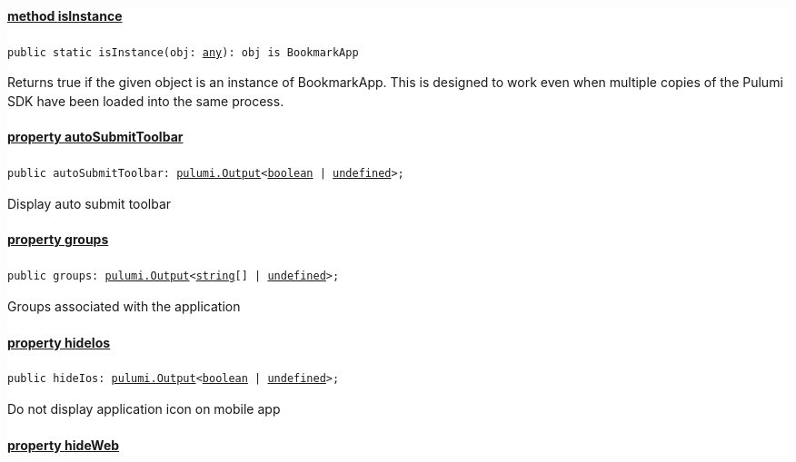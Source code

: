 <h4 class="pdoc-member-header" id="BookmarkApp-isInstance">
<a class="pdoc-child-name" href="https://github.com/pulumi/pulumi-okta/blob/{{< param git_sha >}}/sdk/nodejs/deprecated/bookmarkApp.ts#L29">method <b>isInstance</b></a>
</h4>


<pre class="highlight"><code><span class='kd'>public static </span>isInstance(obj: <span class='kd'><a href='https://www.typescriptlang.org/docs/handbook/basic-types.html#any'>any</a></span>): obj is BookmarkApp</code></pre>


Returns true if the given object is an instance of BookmarkApp.  This is designed to work even
when multiple copies of the Pulumi SDK have been loaded into the same process.

<h4 class="pdoc-member-header" id="BookmarkApp-autoSubmitToolbar">
<a class="pdoc-child-name" href="https://github.com/pulumi/pulumi-okta/blob/{{< param git_sha >}}/sdk/nodejs/deprecated/bookmarkApp.ts#L39">property <b>autoSubmitToolbar</b></a>
</h4>

<pre class="highlight"><code><span class='kd'>public </span>autoSubmitToolbar: <a href='/docs/reference/pkg/nodejs/pulumi/pulumi/#Output'>pulumi.Output</a>&lt;<span class='kd'><a href='https://developer.mozilla.org/en-US/docs/Web/JavaScript/Reference/Global_Objects/Boolean'>boolean</a></span> | <span class='kd'><a href='https://developer.mozilla.org/en-US/docs/Web/JavaScript/Reference/Global_Objects/undefined'>undefined</a></span>&gt;;</code></pre>

Display auto submit toolbar

<h4 class="pdoc-member-header" id="BookmarkApp-groups">
<a class="pdoc-child-name" href="https://github.com/pulumi/pulumi-okta/blob/{{< param git_sha >}}/sdk/nodejs/deprecated/bookmarkApp.ts#L43">property <b>groups</b></a>
</h4>

<pre class="highlight"><code><span class='kd'>public </span>groups: <a href='/docs/reference/pkg/nodejs/pulumi/pulumi/#Output'>pulumi.Output</a>&lt;<span class='kd'><a href='https://developer.mozilla.org/en-US/docs/Web/JavaScript/Reference/Global_Objects/String'>string</a></span>[] | <span class='kd'><a href='https://developer.mozilla.org/en-US/docs/Web/JavaScript/Reference/Global_Objects/undefined'>undefined</a></span>&gt;;</code></pre>

Groups associated with the application

<h4 class="pdoc-member-header" id="BookmarkApp-hideIos">
<a class="pdoc-child-name" href="https://github.com/pulumi/pulumi-okta/blob/{{< param git_sha >}}/sdk/nodejs/deprecated/bookmarkApp.ts#L47">property <b>hideIos</b></a>
</h4>

<pre class="highlight"><code><span class='kd'>public </span>hideIos: <a href='/docs/reference/pkg/nodejs/pulumi/pulumi/#Output'>pulumi.Output</a>&lt;<span class='kd'><a href='https://developer.mozilla.org/en-US/docs/Web/JavaScript/Reference/Global_Objects/Boolean'>boolean</a></span> | <span class='kd'><a href='https://developer.mozilla.org/en-US/docs/Web/JavaScript/Reference/Global_Objects/undefined'>undefined</a></span>&gt;;</code></pre>

Do not display application icon on mobile app

<h4 class="pdoc-member-header" id="BookmarkApp-hideWeb">
<a class="pdoc-child-name" href="https://github.com/pulumi/pulumi-okta/blob/{{< param git_sha >}}/sdk/nodejs/deprecated/bookmarkApp.ts#L51">property <b>hideWeb</b></a>
</h4>
